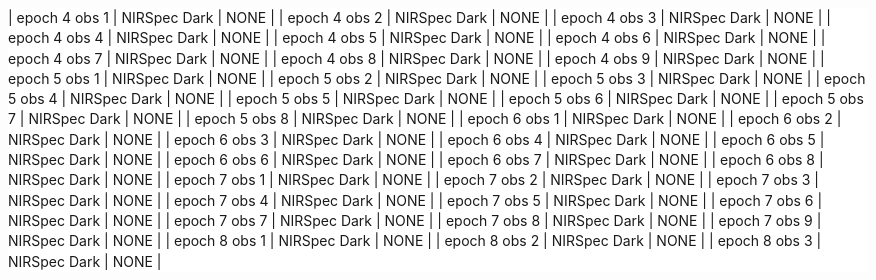 | epoch 4 obs 1           | NIRSpec Dark       | NONE           |
| epoch 4 obs 2           | NIRSpec Dark       | NONE           |
| epoch 4 obs 3           | NIRSpec Dark       | NONE           |
| epoch 4 obs 4           | NIRSpec Dark       | NONE           |
| epoch 4 obs 5           | NIRSpec Dark       | NONE           |
| epoch 4 obs 6           | NIRSpec Dark       | NONE           |
| epoch 4 obs 7           | NIRSpec Dark       | NONE           |
| epoch 4 obs 8           | NIRSpec Dark       | NONE           |
| epoch 4 obs 9           | NIRSpec Dark       | NONE           |
| epoch 5 obs 1           | NIRSpec Dark       | NONE           |
| epoch 5 obs 2           | NIRSpec Dark       | NONE           |
| epoch 5 obs 3           | NIRSpec Dark       | NONE           |
| epoch 5 obs 4           | NIRSpec Dark       | NONE           |
| epoch 5 obs 5           | NIRSpec Dark       | NONE           |
| epoch 5 obs 6           | NIRSpec Dark       | NONE           |
| epoch 5 obs 7           | NIRSpec Dark       | NONE           |
| epoch 5 obs 8           | NIRSpec Dark       | NONE           |
| epoch 6 obs 1           | NIRSpec Dark       | NONE           |
| epoch 6 obs 2           | NIRSpec Dark       | NONE           |
| epoch 6 obs 3           | NIRSpec Dark       | NONE           |
| epoch 6 obs 4           | NIRSpec Dark       | NONE           |
| epoch 6 obs 5           | NIRSpec Dark       | NONE           |
| epoch 6 obs 6           | NIRSpec Dark       | NONE           |
| epoch 6 obs 7           | NIRSpec Dark       | NONE           |
| epoch 6 obs 8           | NIRSpec Dark       | NONE           |
| epoch 7 obs 1           | NIRSpec Dark       | NONE           |
| epoch 7 obs 2           | NIRSpec Dark       | NONE           |
| epoch 7 obs 3           | NIRSpec Dark       | NONE           |
| epoch 7 obs 4           | NIRSpec Dark       | NONE           |
| epoch 7 obs 5           | NIRSpec Dark       | NONE           |
| epoch 7 obs 6           | NIRSpec Dark       | NONE           |
| epoch 7 obs 7           | NIRSpec Dark       | NONE           |
| epoch 7 obs 8           | NIRSpec Dark       | NONE           |
| epoch 7 obs 9           | NIRSpec Dark       | NONE           |
| epoch 8 obs 1           | NIRSpec Dark       | NONE           |
| epoch 8 obs 2           | NIRSpec Dark       | NONE           |
| epoch 8 obs 3           | NIRSpec Dark       | NONE           |